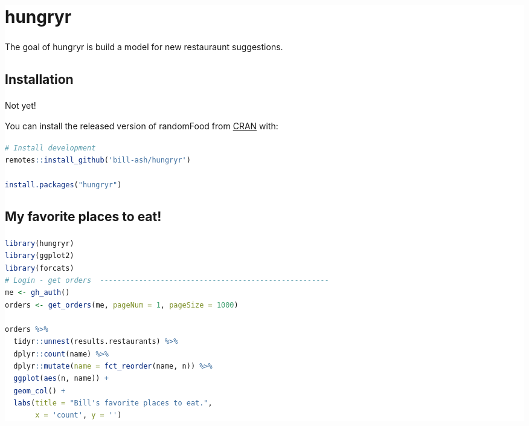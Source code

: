 


# hungryr





The goal of hungryr is build a model for new restauraunt suggestions.

## Installation

Not yet\!

You can install the released version of randomFood from
[CRAN](https://CRAN.R-project.org) with:

``` r
# Install development
remotes::install_github('bill-ash/hungryr')

install.packages("hungryr")
```

## My favorite places to eat\!

``` r
library(hungryr)
library(ggplot2)
library(forcats)
# Login - get orders  -----------------------------------------------------
me <- gh_auth()
orders <- get_orders(me, pageNum = 1, pageSize = 1000)

orders %>%
  tidyr::unnest(results.restaurants) %>%
  dplyr::count(name) %>%
  dplyr::mutate(name = fct_reorder(name, n)) %>%
  ggplot(aes(n, name)) +
  geom_col() +
  labs(title = "Bill's favorite places to eat.",
       x = 'count', y = '')
```
